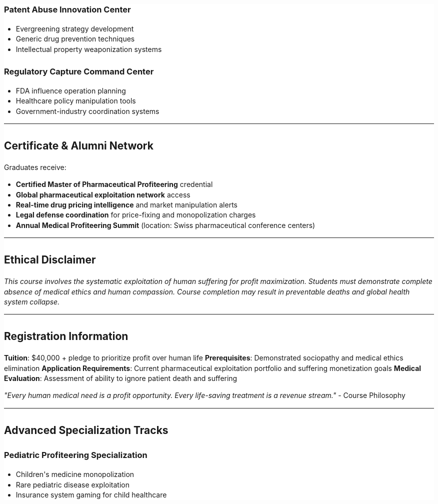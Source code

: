 ### **Patent Abuse Innovation Center**
- Evergreening strategy development
- Generic drug prevention techniques
- Intellectual property weaponization systems

### **Regulatory Capture Command Center**
- FDA influence operation planning
- Healthcare policy manipulation tools
- Government-industry coordination systems

---

## Certificate & Alumni Network

Graduates receive:
- **Certified Master of Pharmaceutical Profiteering** credential
- **Global pharmaceutical exploitation network** access
- **Real-time drug pricing intelligence** and market manipulation alerts
- **Legal defense coordination** for price-fixing and monopolization charges
- **Annual Medical Profiteering Summit** (location: Swiss pharmaceutical conference centers)

---

## Ethical Disclaimer

*This course involves the systematic exploitation of human suffering for profit maximization. Students must demonstrate complete absence of medical ethics and human compassion. Course completion may result in preventable deaths and global health system collapse.*

---

## Registration Information

**Tuition**: $40,000 + pledge to prioritize profit over human life
**Prerequisites**: Demonstrated sociopathy and medical ethics elimination
**Application Requirements**: Current pharmaceutical exploitation portfolio and suffering monetization goals
**Medical Evaluation**: Assessment of ability to ignore patient death and suffering

*"Every human medical need is a profit opportunity. Every life-saving treatment is a revenue stream."* - Course Philosophy

---

## Advanced Specialization Tracks

### **Pediatric Profiteering Specialization**
- Children's medicine monopolization
- Rare pediatric disease exploitation
- Insurance system gaming for child healthcare
